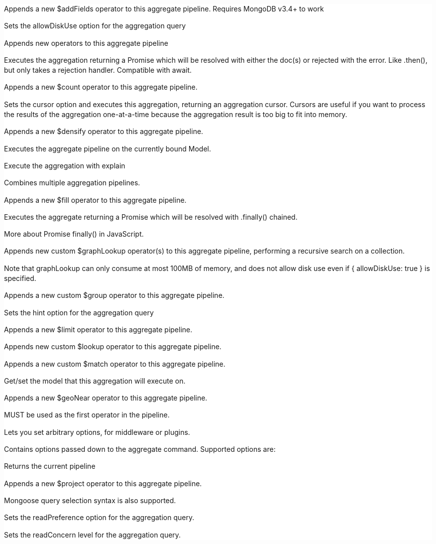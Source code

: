 Appends a new $addFields operator to this aggregate pipeline. Requires MongoDB v3.4+ to work

Sets the allowDiskUse option for the aggregation query

Appends new operators to this aggregate pipeline

Executes the aggregation returning a Promise which will be resolved with either the doc(s) or rejected with the error. Like .then(), but only takes a rejection handler. Compatible with await.

Appends a new $count operator to this aggregate pipeline.

Sets the cursor option and executes this aggregation, returning an aggregation cursor. Cursors are useful if you want to process the results of the aggregation one-at-a-time because the aggregation result is too big to fit into memory.

Appends a new $densify operator to this aggregate pipeline.

Executes the aggregate pipeline on the currently bound Model.

Execute the aggregation with explain

Combines multiple aggregation pipelines.

Appends a new $fill operator to this aggregate pipeline.

Executes the aggregate returning a Promise which will be resolved with .finally() chained.

More about Promise finally() in JavaScript.

Appends new custom $graphLookup operator(s) to this aggregate pipeline, performing a recursive search on a collection.

Note that graphLookup can only consume at most 100MB of memory, and does not allow disk use even if { allowDiskUse: true } is specified.

Appends a new custom $group operator to this aggregate pipeline.

Sets the hint option for the aggregation query

Appends a new $limit operator to this aggregate pipeline.

Appends new custom $lookup operator to this aggregate pipeline.

Appends a new custom $match operator to this aggregate pipeline.

Get/set the model that this aggregation will execute on.

Appends a new $geoNear operator to this aggregate pipeline.

MUST be used as the first operator in the pipeline.

Lets you set arbitrary options, for middleware or plugins.

Contains options passed down to the aggregate command. Supported options are:

Returns the current pipeline

Appends a new $project operator to this aggregate pipeline.

Mongoose query selection syntax is also supported.

Sets the readPreference option for the aggregation query.

Sets the readConcern level for the aggregation query.

